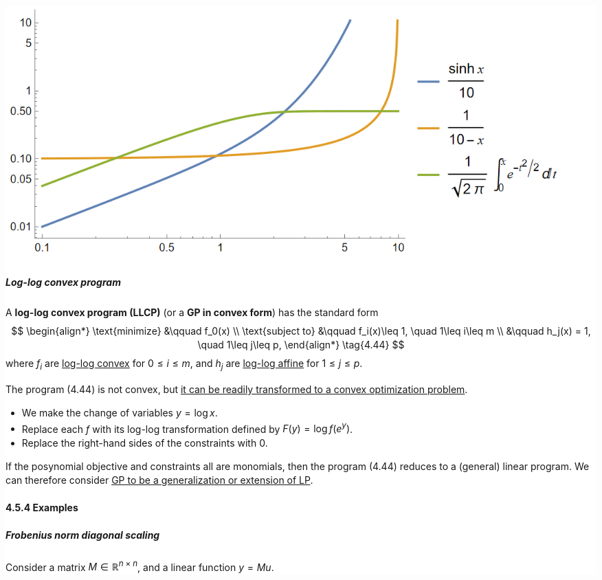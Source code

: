 <img src="figures/CO_log-log_convex_functions.png" style="zoom:80%;" />



##### Log-log convex program

A **log-log convex program (LLCP)** (or a **GP in convex form**) has the standard form
$$
\begin{align*}
\text{minimize} &\qquad f_0(x) \\
\text{subject to} &\qquad f_i(x)\leq 1, \quad 1\leq i\leq m \\
&\qquad h_j(x) = 1, \quad 1\leq j\leq p,
\end{align*} \tag{4.44}
$$
where $f_i$ are <u>log-log convex</u> for $0\leq i\leq m$, and $h_j$​ are <u>log-log affine</u> for $1\leq j\leq p$.

The program (4.44) is not convex, but <u>it can be readily transformed to a convex optimization problem</u>.

- We make the change of variables $y=\log x$.
- Replace each $f$ with its log-log transformation defined by $F(y)=\log f(e^y)$.
- Replace the right-hand sides of the constraints with $0$.

If the posynomial objective and constraints all are monomials, then the program (4.44) reduces to a (general) linear program. We can therefore consider <u>GP to be a generalization or extension of LP</u>.



#### 4.5.4 Examples

##### Frobenius norm diagonal scaling

Consider a matrix $M\in\mathbb{R}^{n\times n}$, and a linear function $y=Mu$.
